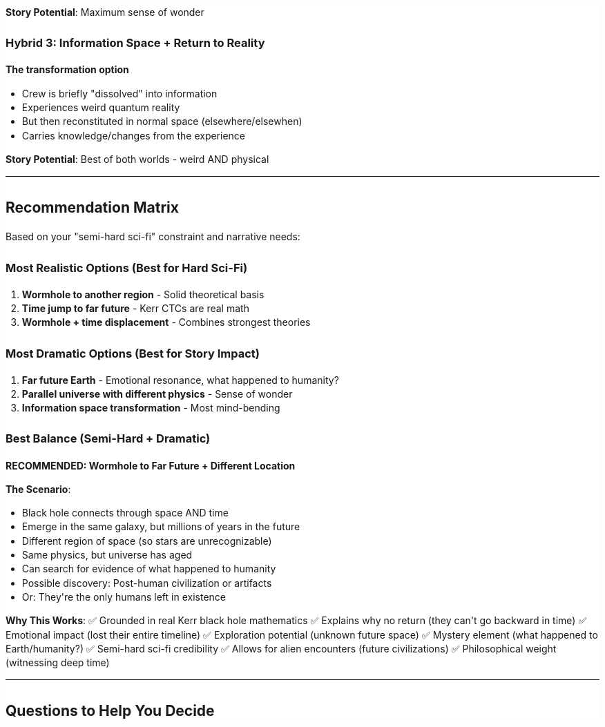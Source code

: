 **Story Potential**: Maximum sense of wonder

### Hybrid 3: Information Space + Return to Reality
**The transformation option**
- Crew is briefly "dissolved" into information
- Experiences weird quantum reality
- But then reconstituted in normal space (elsewhere/elsewhen)
- Carries knowledge/changes from the experience

**Story Potential**: Best of both worlds - weird AND physical

---

## Recommendation Matrix

Based on your "semi-hard sci-fi" constraint and narrative needs:

### Most Realistic Options (Best for Hard Sci-Fi)
1. **Wormhole to another region** - Solid theoretical basis
2. **Time jump to far future** - Kerr CTCs are real math
3. **Wormhole + time displacement** - Combines strongest theories

### Most Dramatic Options (Best for Story Impact)
1. **Far future Earth** - Emotional resonance, what happened to humanity?
2. **Parallel universe with different physics** - Sense of wonder
3. **Information space transformation** - Most mind-bending

### Best Balance (Semi-Hard + Dramatic)
**RECOMMENDED: Wormhole to Far Future + Different Location**

**The Scenario**:
- Black hole connects through space AND time
- Emerge in the same galaxy, but millions of years in the future
- Different region of space (so stars are unrecognizable)
- Same physics, but universe has aged
- Can search for evidence of what happened to humanity
- Possible discovery: Post-human civilization or artifacts
- Or: They're the only humans left in existence

**Why This Works**:
✅ Grounded in real Kerr black hole mathematics
✅ Explains why no return (they can't go backward in time)
✅ Emotional impact (lost their entire timeline)
✅ Exploration potential (unknown future space)
✅ Mystery element (what happened to Earth/humanity?)
✅ Semi-hard sci-fi credibility
✅ Allows for alien encounters (future civilizations)
✅ Philosophical weight (witnessing deep time)

---

## Questions to Help You Decide
